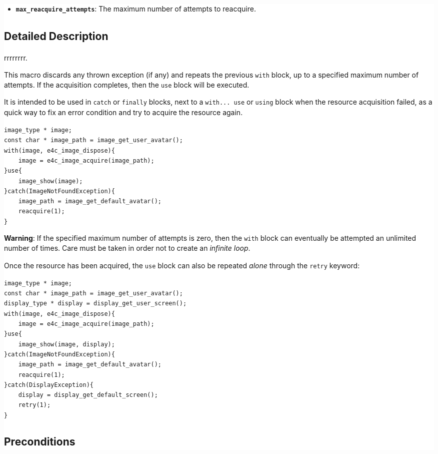   * **`max_reacquire_attempts`**: The maximum number of attempts to reacquire.

## Detailed Description ##

rrrrrrrr.

This macro discards any thrown exception (if any) and repeats the previous
`with` block, up to a specified maximum number of attempts. If the
acquisition completes, then the `use` block will be executed.

It is intended to be used in `catch` or `finally` blocks, next to a
`with... use` or `using` block when the resource acquisition failed,
as a quick way to fix an error condition and try to acquire the resource
again.

```
image_type * image;
const char * image_path = image_get_user_avatar();
with(image, e4c_image_dispose){
    image = e4c_image_acquire(image_path);
}use{
    image_show(image);
}catch(ImageNotFoundException){
    image_path = image_get_default_avatar();
    reacquire(1);
}
```

**Warning**: If the specified maximum number of attempts is zero, then the `with` block can eventually be attempted an unlimited number of times. Care must be taken in order not to create an _infinite loop_.

Once the resource has been acquired, the `use` block can also be repeated _alone_ through the `retry` keyword:

```
image_type * image;
const char * image_path = image_get_user_avatar();
display_type * display = display_get_user_screen();
with(image, e4c_image_dispose){
    image = e4c_image_acquire(image_path);
}use{
    image_show(image, display);
}catch(ImageNotFoundException){
    image_path = image_get_default_avatar();
    reacquire(1);
}catch(DisplayException){
    display = display_get_default_screen();
    retry(1);
}
```

## Preconditions ##

